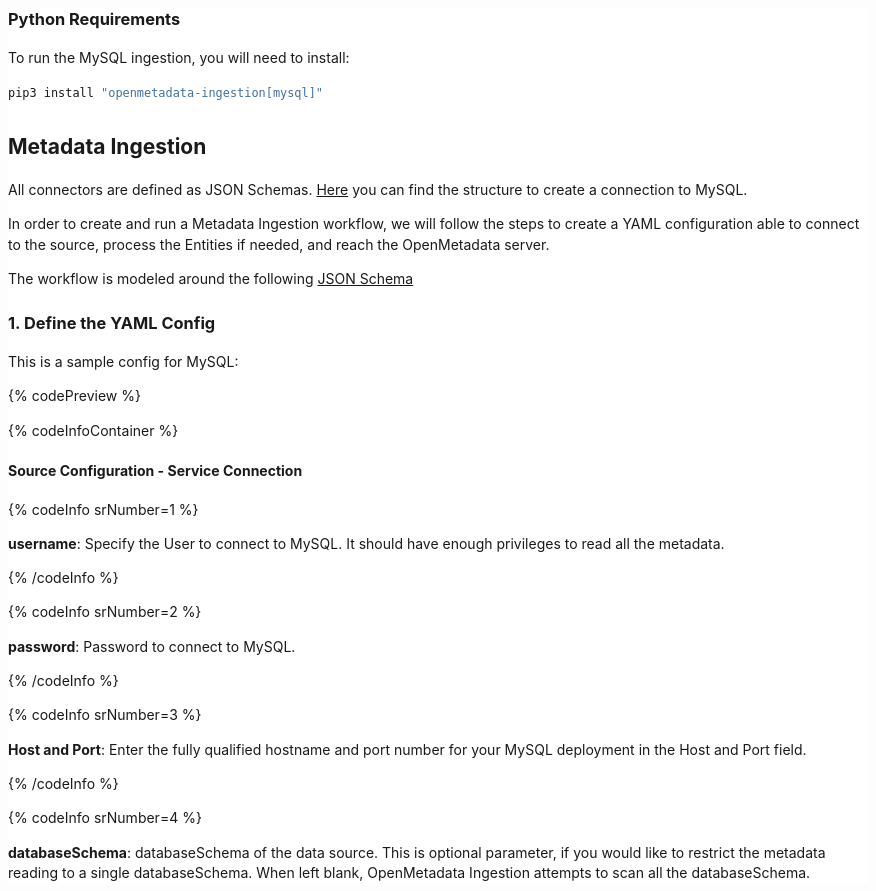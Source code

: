 ### Python Requirements

To run the MySQL ingestion, you will need to install:

```bash
pip3 install "openmetadata-ingestion[mysql]"
```

## Metadata Ingestion

All connectors are defined as JSON Schemas.
[Here](https://github.com/open-metadata/OpenMetadata/blob/main/openmetadata-spec/src/main/resources/json/schema/entity/services/connections/database/mysqlConnection.json)
you can find the structure to create a connection to MySQL.

In order to create and run a Metadata Ingestion workflow, we will follow
the steps to create a YAML configuration able to connect to the source,
process the Entities if needed, and reach the OpenMetadata server.

The workflow is modeled around the following
[JSON Schema](https://github.com/open-metadata/OpenMetadata/blob/main/openmetadata-spec/src/main/resources/json/schema/metadataIngestion/workflow.json)

### 1. Define the YAML Config

This is a sample config for MySQL:

{% codePreview %}

{% codeInfoContainer %}

#### Source Configuration - Service Connection

{% codeInfo srNumber=1 %}

**username**: Specify the User to connect to MySQL. It should have enough privileges to read all the metadata.

{% /codeInfo %}

{% codeInfo srNumber=2 %}

**password**: Password to connect to MySQL.

{% /codeInfo %}

{% codeInfo srNumber=3 %}

**Host and Port**: Enter the fully qualified hostname and port number for your MySQL deployment in the Host and Port field.

{% /codeInfo %}

{% codeInfo srNumber=4 %}

**databaseSchema**: databaseSchema of the data source. This is optional parameter, if you would like to restrict the metadata reading to a single databaseSchema. When left blank, OpenMetadata Ingestion attempts to scan all the databaseSchema.
